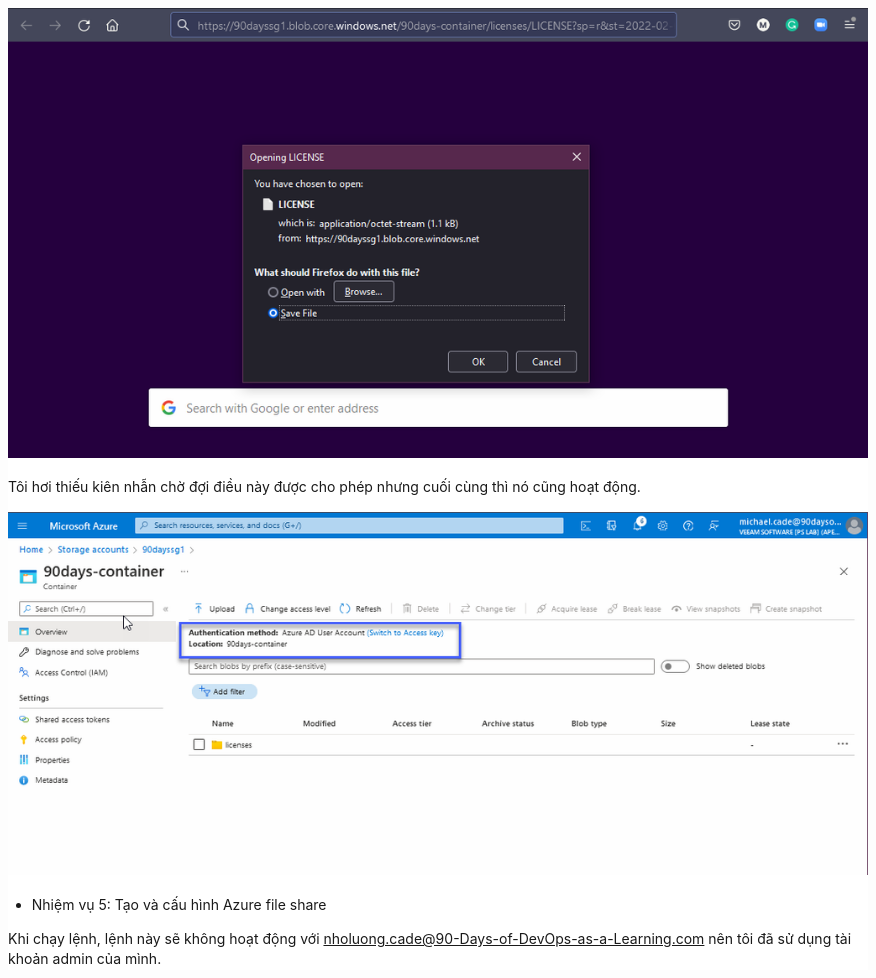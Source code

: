 ![](../../Days/Images/Day34_Cloud25.png)

Tôi hơi thiếu kiên nhẫn chờ đợi điều này được cho phép nhưng cuối cùng thì nó cũng hoạt động.

![](../../Days/Images/Day34_Cloud26.png)

- Nhiệm vụ 5: Tạo và cấu hình Azure file share

Khi chạy lệnh, lệnh này sẽ không hoạt động với nholuong.cade@90-Days-of-DevOps-as-a-Learning.com nên tôi đã sử dụng tài khoản admin của mình.
